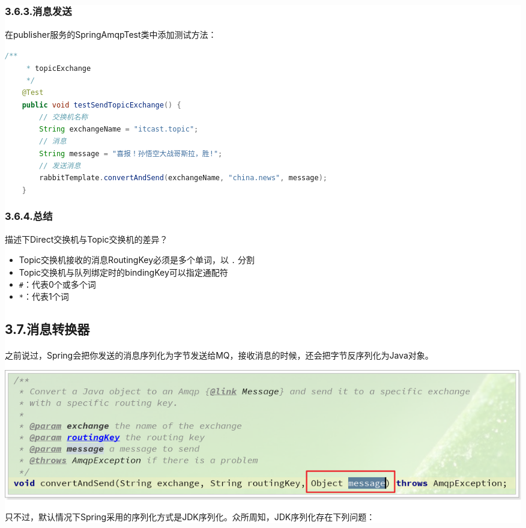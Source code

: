 



### 3.6.3.消息发送

在publisher服务的SpringAmqpTest类中添加测试方法：

```java
/**
     * topicExchange
     */
    @Test
    public void testSendTopicExchange() {
        // 交换机名称
        String exchangeName = "itcast.topic";
        // 消息
        String message = "喜报！孙悟空大战哥斯拉，胜!";
        // 发送消息
        rabbitTemplate.convertAndSend(exchangeName, "china.news", message);
    }
```







### 3.6.4.总结

描述下Direct交换机与Topic交换机的差异？

- Topic交换机接收的消息RoutingKey必须是多个单词，以 `.` 分割
- Topic交换机与队列绑定时的bindingKey可以指定通配符
- `#`：代表0个或多个词
- `*`：代表1个词



## 3.7.消息转换器

之前说过，Spring会把你发送的消息序列化为字节发送给MQ，接收消息的时候，还会把字节反序列化为Java对象。

![image-20200525170410401](assets/image-20200525170410401.png)

只不过，默认情况下Spring采用的序列化方式是JDK序列化。众所周知，JDK序列化存在下列问题：
